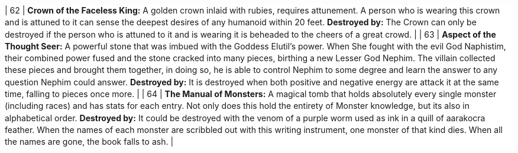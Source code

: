 | 62   | **Crown of the Faceless King:** A golden crown inlaid with rubies, requires attunement. A person who is wearing this crown and is attuned to it can sense the deepest desires of any humanoid within 20 feet. **Destroyed by:** The Crown can only be destroyed if the person who is attuned to it and is wearing it is beheaded to the cheers of a great crowd.                                                                                                                                                                                                                                                                                                                                                                                                                                                                                                                                                                                                                                                                                                                                                                                                                                                                                                                                                                                                                                                                                                                                                                                                                                                                                                                                                                                                                                                                                                                                                                                                                                            |
| 63   | **Aspect of the Thought Seer:** A powerful stone that was imbued with the Goddess Elutil’s power. When She fought with the evil God Naphistim, their combined power fused and the stone cracked into many pieces, birthing a new Lesser God Nephim. The villain collected these pieces and brought them together, in doing so, he is able to control Nephim to some degree and learn the answer to any question Nephim could answer. **Destroyed by:** It is destroyed when both positive and negative energy are attack it at the same time, falling to pieces once more.                                                                                                                                                                                                                                                                                                                                                                                                                                                                                                                                                                                                                                                                                                                                                                                                                                                                                                                                                                                                                                                                                                                                                                                                                                                                                                                                                                                                                                  |
| 64   | **The Manual of Monsters:** A magical tomb that holds absolutely every single monster (including races) and has stats for each entry. Not only does this hold the entirety of Monster knowledge, but its also in alphabetical order. **Destroyed by:** It could be destroyed with the venom of a purple worm used as ink in a quill of aarakocra feather. When the names of each monster are scribbled out with this writing instrument, one monster of that kind dies. When all the names are gone, the book falls to ash.                                                                                                                                                                                                                                                                                                                                                                                                                                                                                                                                                                                                                                                                                                                                                                                                                                                                                                                                                                                                                                                                                                                                                                                                                                                                                                                                                                                                                                                                                 |